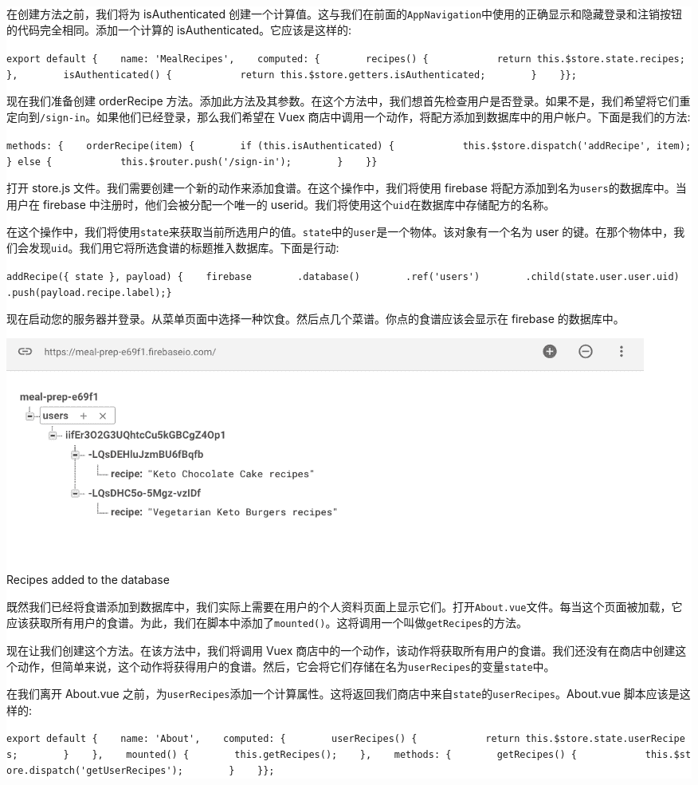 在创建方法之前，我们将为 isAuthenticated 创建一个计算值。这与我们在前面的`AppNavigation`中使用的正确显示和隐藏登录和注销按钮的代码完全相同。添加一个计算的 isAuthenticated。它应该是这样的:

```
export default {    name: 'MealRecipes',    computed: {        recipes() {            return this.$store.state.recipes;        },        isAuthenticated() {            return this.$store.getters.isAuthenticated;        }    }};
```

现在我们准备创建 orderRecipe 方法。添加此方法及其参数。在这个方法中，我们想首先检查用户是否登录。如果不是，我们希望将它们重定向到`/sign-in`。如果他们已经登录，那么我们希望在 Vuex 商店中调用一个动作，将配方添加到数据库中的用户帐户。下面是我们的方法:

```
methods: {    orderRecipe(item) {        if (this.isAuthenticated) {            this.$store.dispatch('addRecipe', item);        } else {            this.$router.push('/sign-in');        }    }}
```

打开 store.js 文件。我们需要创建一个新的动作来添加食谱。在这个操作中，我们将使用 firebase 将配方添加到名为`users`的数据库中。当用户在 firebase 中注册时，他们会被分配一个唯一的 userid。我们将使用这个`uid`在数据库中存储配方的名称。

在这个操作中，我们将使用`state`来获取当前所选用户的值。`state`中的`user`是一个物体。该对象有一个名为 user 的键。在那个物体中，我们会发现`uid`。我们用它将所选食谱的标题推入数据库。下面是行动:

```
addRecipe({ state }, payload) {    firebase        .database()        .ref('users')        .child(state.user.user.uid)        .push(payload.recipe.label);}
```

现在启动您的服务器并登录。从菜单页面中选择一种饮食。然后点几个菜谱。你点的食谱应该会显示在 firebase 的数据库中。

![SBJUuIRCRWT2Fu3iAiZeEERyYXPTfeLaSLwt](img/01b8206bb6826f66f7d0a7b2463f9cba.png)

Recipes added to the database

既然我们已经将食谱添加到数据库中，我们实际上需要在用户的个人资料页面上显示它们。打开`About.vue`文件。每当这个页面被加载，它应该获取所有用户的食谱。为此，我们在脚本中添加了`mounted()`。这将调用一个叫做`getRecipes`的方法。

现在让我们创建这个方法。在该方法中，我们将调用 Vuex 商店中的一个动作，该动作将获取所有用户的食谱。我们还没有在商店中创建这个动作，但简单来说，这个动作将获得用户的食谱。然后，它会将它们存储在名为`userRecipes`的变量`state`中。

在我们离开 About.vue 之前，为`userRecipes`添加一个计算属性。这将返回我们商店中来自`state`的`userRecipes`。About.vue 脚本应该是这样的:

```
export default {    name: 'About',    computed: {        userRecipes() {            return this.$store.state.userRecipes;        }    },    mounted() {        this.getRecipes();    },    methods: {        getRecipes() {            this.$store.dispatch('getUserRecipes');        }    }};
```
